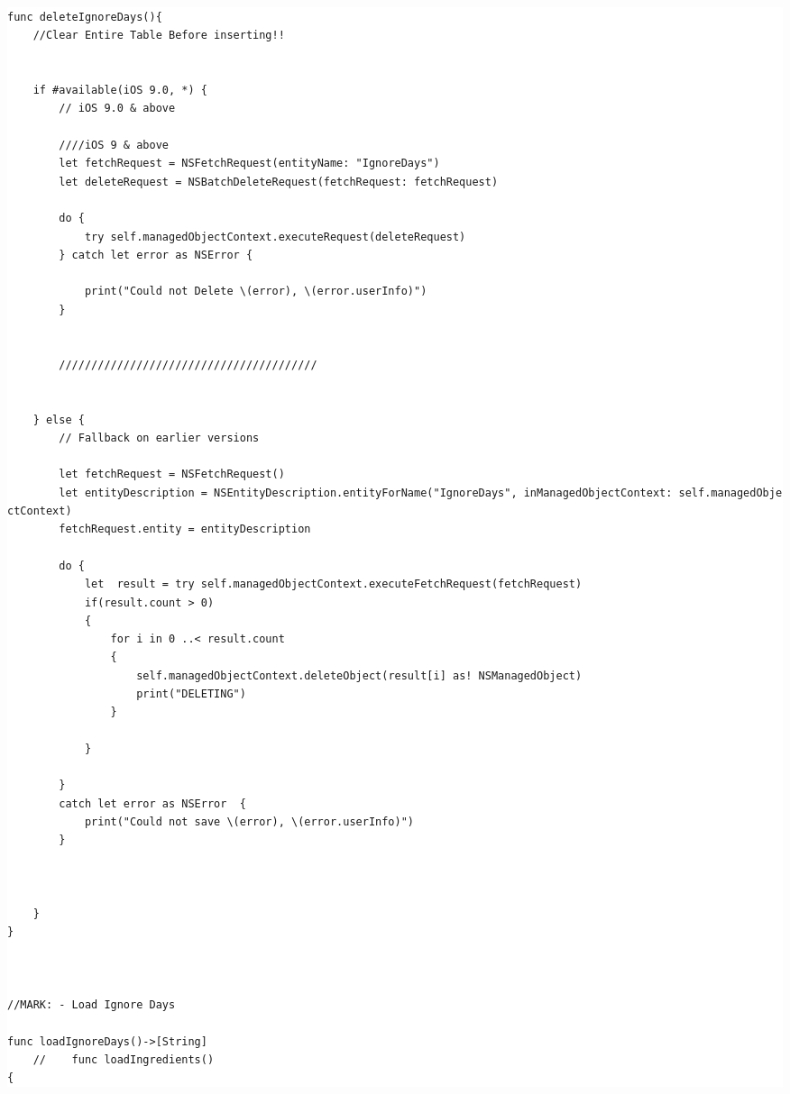     func deleteIgnoreDays(){
        //Clear Entire Table Before inserting!!
        
        
        if #available(iOS 9.0, *) {
            // iOS 9.0 & above
            
            ////iOS 9 & above
            let fetchRequest = NSFetchRequest(entityName: "IgnoreDays")
            let deleteRequest = NSBatchDeleteRequest(fetchRequest: fetchRequest)
            
            do {
                try self.managedObjectContext.executeRequest(deleteRequest)
            } catch let error as NSError {
                
                print("Could not Delete \(error), \(error.userInfo)")
            }
            
            
            ////////////////////////////////////////
            
            
        } else {
            // Fallback on earlier versions
            
            let fetchRequest = NSFetchRequest()
            let entityDescription = NSEntityDescription.entityForName("IgnoreDays", inManagedObjectContext: self.managedObjectContext)
            fetchRequest.entity = entityDescription
            
            do {
                let  result = try self.managedObjectContext.executeFetchRequest(fetchRequest)
                if(result.count > 0)
                {
                    for i in 0 ..< result.count
                    {
                        self.managedObjectContext.deleteObject(result[i] as! NSManagedObject)
                        print("DELETING")
                    }
                    
                }
                
            }
            catch let error as NSError  {
                print("Could not save \(error), \(error.userInfo)")
            }
            
            
            
        }
    }

    
    
    //MARK: - Load Ignore Days
    
    func loadIgnoreDays()->[String]
        //    func loadIngredients()
    {
        
        